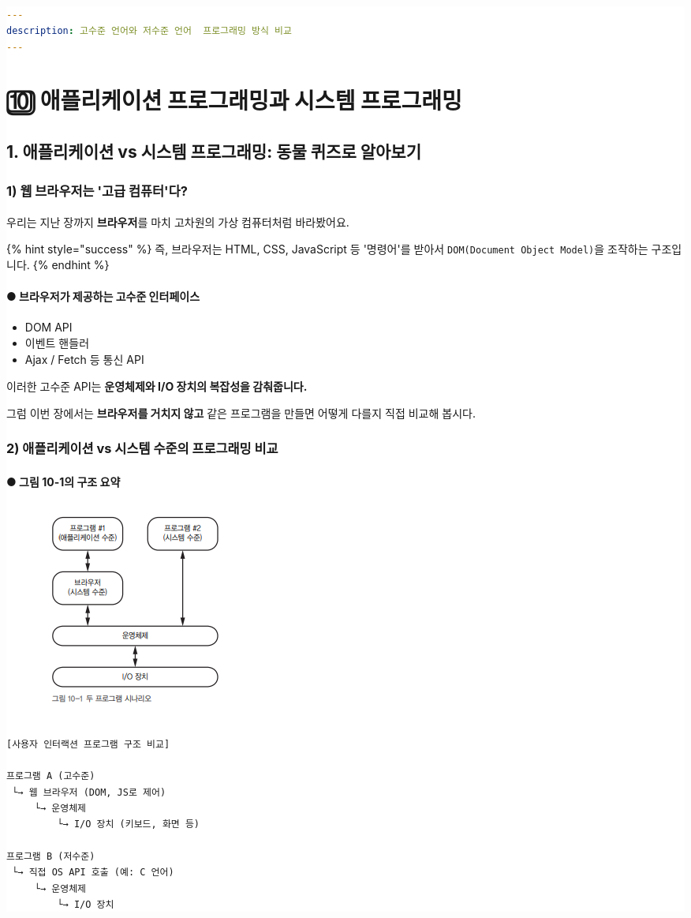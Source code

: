 ```yaml
---
description: 고수준 언어와 저수준 언어  프로그래밍 방식 비교
---
```


# 🔟 애플리케이션 프로그래밍과  시스템 프로그래밍

## 1. **애플리케이션 vs 시스템 프로그래밍: 동물 퀴즈로 알아보기**

### 1) 웹 브라우저는 '고급 컴퓨터'다?

우리는 지난 장까지 **브라우저**를 마치 고차원의 가상 컴퓨터처럼 바라봤어요.

{% hint style="success" %}
즉, 브라우저는 HTML, CSS, JavaScript 등 '명령어'를 받아서 `DOM(Document Object Model)`을 조작하는 구조입니다.
{% endhint %}

#### ● 브라우저가 제공하는 고수준 인터페이스

* DOM API
* 이벤트 핸들러
* Ajax / Fetch 등 통신 API

이러한 고수준 API는 **운영체제와 I/O 장치의 복잡성을 감춰줍니다.**

그럼 이번 장에서는 **브라우저를 거치지 않고** 같은 프로그램을 만들면 어떻게 다를지 직접 비교해 봅시다.

### 2) 애플리케이션 vs 시스템 수준의 프로그래밍 비교

#### ● 그림 10-1의 구조 요약

<figure><img src="../../.gitbook/assets/image (323).png" alt=""><figcaption></figcaption></figure>

```
[사용자 인터랙션 프로그램 구조 비교]

프로그램 A (고수준)
 └→ 웹 브라우저 (DOM, JS로 제어)
     └→ 운영체제
         └→ I/O 장치 (키보드, 화면 등)

프로그램 B (저수준)
 └→ 직접 OS API 호출 (예: C 언어)
     └→ 운영체제
         └→ I/O 장치
```
